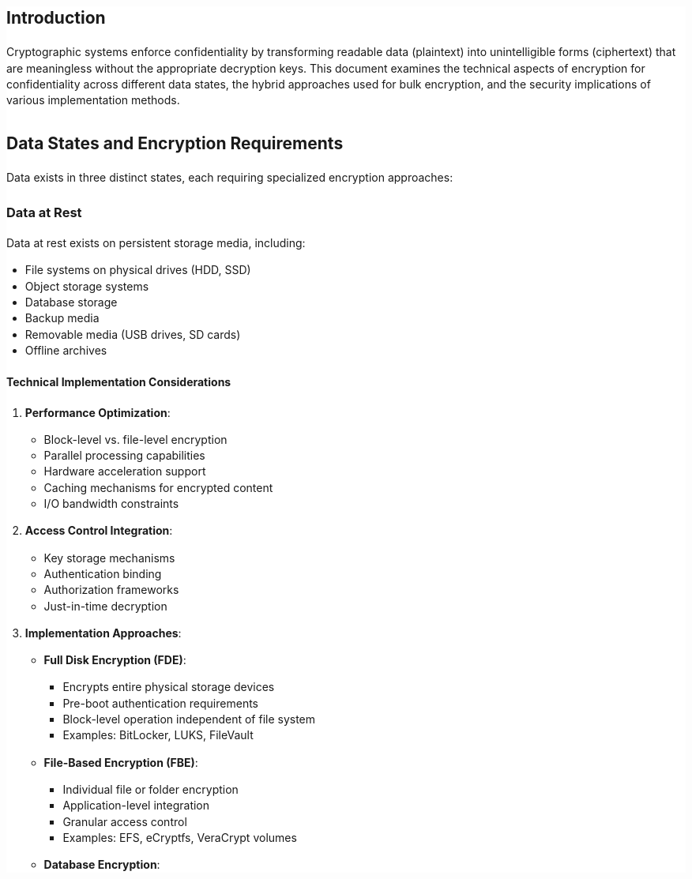## Introduction

Cryptographic systems enforce confidentiality by transforming readable data (plaintext) into unintelligible forms (ciphertext) that are meaningless without the appropriate decryption keys. This document examines the technical aspects of encryption for confidentiality across different data states, the hybrid approaches used for bulk encryption, and the security implications of various implementation methods.

## Data States and Encryption Requirements

Data exists in three distinct states, each requiring specialized encryption approaches:

### Data at Rest

Data at rest exists on persistent storage media, including:

- File systems on physical drives (HDD, SSD)
- Object storage systems
- Database storage
- Backup media
- Removable media (USB drives, SD cards)
- Offline archives

#### Technical Implementation Considerations

1. **Performance Optimization**:
    
    - Block-level vs. file-level encryption
    - Parallel processing capabilities
    - Hardware acceleration support
    - Caching mechanisms for encrypted content
    - I/O bandwidth constraints
2. **Access Control Integration**:
    
    - Key storage mechanisms
    - Authentication binding
    - Authorization frameworks
    - Just-in-time decryption
3. **Implementation Approaches**:
    
    - **Full Disk Encryption (FDE)**:
        
        - Encrypts entire physical storage devices
        - Pre-boot authentication requirements
        - Block-level operation independent of file system
        - Examples: BitLocker, LUKS, FileVault
    - **File-Based Encryption (FBE)**:
        
        - Individual file or folder encryption
        - Application-level integration
        - Granular access control
        - Examples: EFS, eCryptfs, VeraCrypt volumes
    - **Database Encryption**:
        